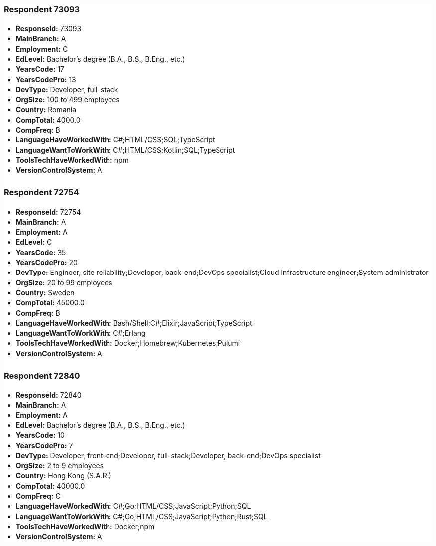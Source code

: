 ### Respondent 73093

- **ResponseId:** 73093
- **MainBranch:** A
- **Employment:** C
- **EdLevel:** Bachelor’s degree (B.A., B.S., B.Eng., etc.)
- **YearsCode:** 17
- **YearsCodePro:** 13
- **DevType:** Developer, full-stack
- **OrgSize:** 100 to 499 employees
- **Country:** Romania
- **CompTotal:** 4000.0
- **CompFreq:** B
- **LanguageHaveWorkedWith:** C#;HTML/CSS;SQL;TypeScript
- **LanguageWantToWorkWith:** C#;HTML/CSS;Kotlin;SQL;TypeScript
- **ToolsTechHaveWorkedWith:** npm
- **VersionControlSystem:** A

### Respondent 72754

- **ResponseId:** 72754
- **MainBranch:** A
- **Employment:** A
- **EdLevel:** C
- **YearsCode:** 35
- **YearsCodePro:** 20
- **DevType:** Engineer, site reliability;Developer, back-end;DevOps specialist;Cloud infrastructure engineer;System administrator
- **OrgSize:** 20 to 99 employees
- **Country:** Sweden
- **CompTotal:** 45000.0
- **CompFreq:** B
- **LanguageHaveWorkedWith:** Bash/Shell;C#;Elixir;JavaScript;TypeScript
- **LanguageWantToWorkWith:** C#;Erlang
- **ToolsTechHaveWorkedWith:** Docker;Homebrew;Kubernetes;Pulumi
- **VersionControlSystem:** A

### Respondent 72840

- **ResponseId:** 72840
- **MainBranch:** A
- **Employment:** A
- **EdLevel:** Bachelor’s degree (B.A., B.S., B.Eng., etc.)
- **YearsCode:** 10
- **YearsCodePro:** 7
- **DevType:** Developer, front-end;Developer, full-stack;Developer, back-end;DevOps specialist
- **OrgSize:** 2 to 9 employees
- **Country:** Hong Kong (S.A.R.)
- **CompTotal:** 40000.0
- **CompFreq:** C
- **LanguageHaveWorkedWith:** C#;Go;HTML/CSS;JavaScript;Python;SQL
- **LanguageWantToWorkWith:** C#;Go;HTML/CSS;JavaScript;Python;Rust;SQL
- **ToolsTechHaveWorkedWith:** Docker;npm
- **VersionControlSystem:** A
